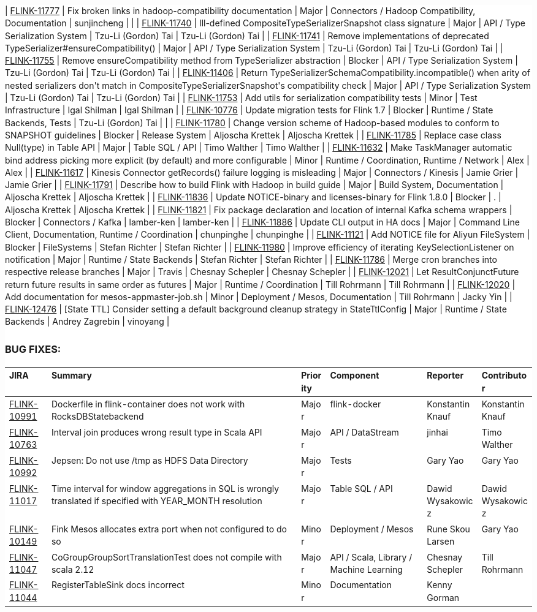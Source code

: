 | [FLINK-11777](https://issues.apache.org/jira/browse/FLINK-11777) | Fix broken links in hadoop-compatibility documentation |  Major | Connectors / Hadoop Compatibility, Documentation | sunjincheng |  |
| [FLINK-11740](https://issues.apache.org/jira/browse/FLINK-11740) | Ill-defined CompositeTypeSerializerSnapshot class signature |  Major | API / Type Serialization System | Tzu-Li (Gordon) Tai | Tzu-Li (Gordon) Tai |
| [FLINK-11741](https://issues.apache.org/jira/browse/FLINK-11741) | Remove implementations of deprecated TypeSerializer#ensureCompatibility() |  Major | API / Type Serialization System | Tzu-Li (Gordon) Tai | Tzu-Li (Gordon) Tai |
| [FLINK-11755](https://issues.apache.org/jira/browse/FLINK-11755) | Remove ensureCompatibility method from TypeSerializer abstraction |  Blocker | API / Type Serialization System | Tzu-Li (Gordon) Tai | Tzu-Li (Gordon) Tai |
| [FLINK-11406](https://issues.apache.org/jira/browse/FLINK-11406) | Return TypeSerializerSchemaCompatibility.incompatible() when arity of nested serializers don't match in CompositeTypeSerializerSnapshot's compatibility check |  Major | API / Type Serialization System | Tzu-Li (Gordon) Tai | Tzu-Li (Gordon) Tai |
| [FLINK-11753](https://issues.apache.org/jira/browse/FLINK-11753) | Add utils for serialization compatibility tests |  Minor | Test Infrastructure | Igal Shilman | Igal Shilman |
| [FLINK-10776](https://issues.apache.org/jira/browse/FLINK-10776) | Update migration tests for Flink 1.7 |  Blocker | Runtime / State Backends, Tests | Tzu-Li (Gordon) Tai |  |
| [FLINK-11780](https://issues.apache.org/jira/browse/FLINK-11780) | Change version scheme of Hadoop-based modules to conform to SNAPSHOT guidelines |  Blocker | Release System | Aljoscha Krettek | Aljoscha Krettek |
| [FLINK-11785](https://issues.apache.org/jira/browse/FLINK-11785) | Replace case class Null(type) in Table API |  Major | Table SQL / API | Timo Walther | Timo Walther |
| [FLINK-11632](https://issues.apache.org/jira/browse/FLINK-11632) | Make TaskManager automatic bind address picking more explicit (by default) and more configurable |  Minor | Runtime / Coordination, Runtime / Network | Alex | Alex |
| [FLINK-11617](https://issues.apache.org/jira/browse/FLINK-11617) | Kinesis Connector getRecords() failure logging is misleading |  Major | Connectors / Kinesis | Jamie Grier | Jamie Grier |
| [FLINK-11791](https://issues.apache.org/jira/browse/FLINK-11791) | Describe how to build Flink with Hadoop in build guide |  Major | Build System, Documentation | Aljoscha Krettek | Aljoscha Krettek |
| [FLINK-11836](https://issues.apache.org/jira/browse/FLINK-11836) | Update NOTICE-binary and licenses-binary for Flink 1.8.0 |  Blocker | . | Aljoscha Krettek | Aljoscha Krettek |
| [FLINK-11821](https://issues.apache.org/jira/browse/FLINK-11821) | Fix package declaration and location of internal Kafka schema wrappers |  Blocker | Connectors / Kafka | lamber-ken | lamber-ken |
| [FLINK-11886](https://issues.apache.org/jira/browse/FLINK-11886) | Update CLI output in HA docs |  Major | Command Line Client, Documentation, Runtime / Coordination | chunpinghe | chunpinghe |
| [FLINK-11121](https://issues.apache.org/jira/browse/FLINK-11121) | Add NOTICE file for Aliyun FileSystem |  Blocker | FileSystems | Stefan Richter | Stefan Richter |
| [FLINK-11980](https://issues.apache.org/jira/browse/FLINK-11980) | Improve efficiency of iterating KeySelectionListener on notification |  Major | Runtime / State Backends | Stefan Richter | Stefan Richter |
| [FLINK-11786](https://issues.apache.org/jira/browse/FLINK-11786) | Merge cron branches into respective release branches |  Major | Travis | Chesnay Schepler | Chesnay Schepler |
| [FLINK-12021](https://issues.apache.org/jira/browse/FLINK-12021) | Let ResultConjunctFuture return future results in same order as futures |  Major | Runtime / Coordination | Till Rohrmann | Till Rohrmann |
| [FLINK-12020](https://issues.apache.org/jira/browse/FLINK-12020) | Add documentation for mesos-appmaster-job.sh |  Minor | Deployment / Mesos, Documentation | Till Rohrmann | Jacky Yin |
| [FLINK-12476](https://issues.apache.org/jira/browse/FLINK-12476) | [State TTL] Consider setting a default background cleanup strategy in StateTtlConfig |  Major | Runtime / State Backends | Andrey Zagrebin | vinoyang |


### BUG FIXES:

| JIRA | Summary | Priority | Component | Reporter | Contributor |
|:---- |:---- | :--- |:---- |:---- |:---- |
| [FLINK-10991](https://issues.apache.org/jira/browse/FLINK-10991) | Dockerfile in flink-container does not work with RocksDBStatebackend |  Major | flink-docker | Konstantin Knauf | Konstantin Knauf |
| [FLINK-10763](https://issues.apache.org/jira/browse/FLINK-10763) | Interval join produces wrong result type in Scala API |  Major | API / DataStream | jinhai | Timo Walther |
| [FLINK-10992](https://issues.apache.org/jira/browse/FLINK-10992) | Jepsen: Do not use /tmp as HDFS Data Directory |  Major | Tests | Gary Yao | Gary Yao |
| [FLINK-11017](https://issues.apache.org/jira/browse/FLINK-11017) | Time interval for window aggregations in SQL is wrongly translated if specified with YEAR\_MONTH resolution |  Major | Table SQL / API | Dawid Wysakowicz | Dawid Wysakowicz |
| [FLINK-10149](https://issues.apache.org/jira/browse/FLINK-10149) | Fink Mesos allocates extra port when not configured to do so |  Minor | Deployment / Mesos | Rune Skou Larsen | Gary Yao |
| [FLINK-11047](https://issues.apache.org/jira/browse/FLINK-11047) | CoGroupGroupSortTranslationTest does not compile with scala 2.12 |  Major | API / Scala, Library / Machine Learning | Chesnay Schepler | Till Rohrmann |
| [FLINK-11044](https://issues.apache.org/jira/browse/FLINK-11044) | RegisterTableSink docs incorrect |  Minor | Documentation | Kenny Gorman |  |